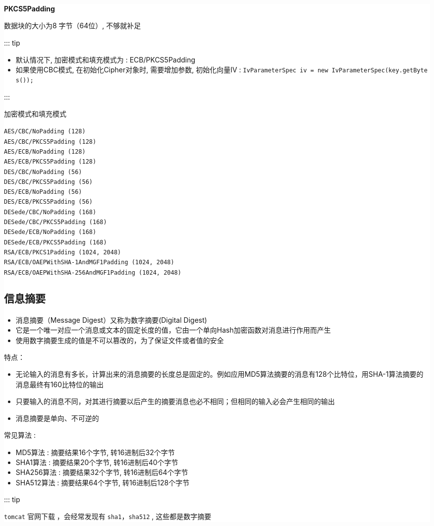 **PKCS5Padding**

数据块的大小为8 字节（64位）, 不够就补足

::: tip

- 默认情况下, 加密模式和填充模式为 : ECB/PKCS5Padding
- 如果使用CBC模式, 在初始化Cipher对象时, 需要增加参数, 初始化向量IV : `IvParameterSpec iv = new IvParameterSpec(key.getBytes());`

:::

加密模式和填充模式

```
AES/CBC/NoPadding (128)
AES/CBC/PKCS5Padding (128)
AES/ECB/NoPadding (128)
AES/ECB/PKCS5Padding (128)
DES/CBC/NoPadding (56)
DES/CBC/PKCS5Padding (56)
DES/ECB/NoPadding (56)
DES/ECB/PKCS5Padding (56)
DESede/CBC/NoPadding (168)
DESede/CBC/PKCS5Padding (168)
DESede/ECB/NoPadding (168)
DESede/ECB/PKCS5Padding (168)
RSA/ECB/PKCS1Padding (1024, 2048)
RSA/ECB/OAEPWithSHA-1AndMGF1Padding (1024, 2048)
RSA/ECB/OAEPWithSHA-256AndMGF1Padding (1024, 2048)
```

## 信息摘要

- 消息摘要（Message Digest）又称为数字摘要(Digital Digest)
- 它是一个唯一对应一个消息或文本的固定长度的值，它由一个单向Hash加密函数对消息进行作用而产生
- 使用数字摘要生成的值是不可以篡改的，为了保证文件或者值的安全

特点：

- 无论输入的消息有多长，计算出来的消息摘要的长度总是固定的。例如应用MD5算法摘要的消息有128个比特位，用SHA-1算法摘要的消息最终有160比特位的输出

- 只要输入的消息不同，对其进行摘要以后产生的摘要消息也必不相同；但相同的输入必会产生相同的输出

- 消息摘要是单向、不可逆的

常见算法 :

- MD5算法 : 摘要结果16个字节, 转16进制后32个字节
- SHA1算法 : 摘要结果20个字节, 转16进制后40个字节
- SHA256算法 : 摘要结果32个字节, 转16进制后64个字节
- SHA512算法 : 摘要结果64个字节, 转16进制后128个字节



::: tip 

`tomcat` 官网下载 ，会经常发现有 `sha1`，`sha512` , 这些都是数字摘要
